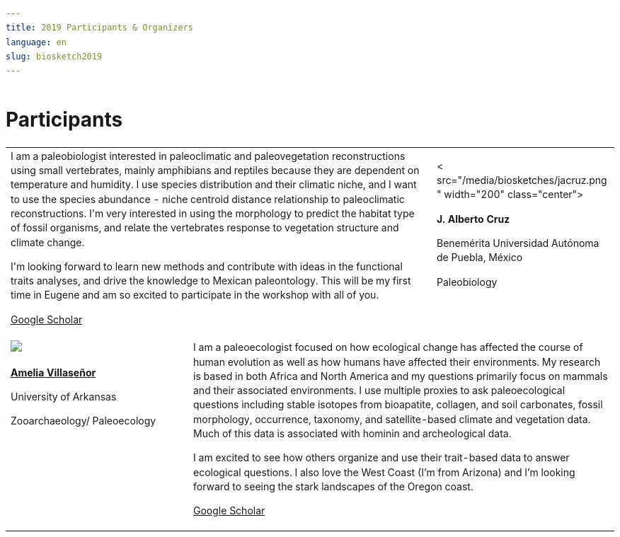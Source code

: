 ```yaml
---
title: 2019 Participants & Organizers
language: en
slug: biosketch2019
---
```


<h1>Participants</h1>

<table>
  <tr>
   <td colspan="2" width="70%">I am a paleobiologist interested in paleoclimatic and paleovegetation reconstructions using small vertebrates, mainly amphibians and reptiles because they are dependent on temperature and humidity. I use species distribution and their climatic niche, and I want to use the species abundance - niche centroid distance relationship to paleoclimatic reconstructions. I'm very interested in using the morphology to predict the habitat type of fossil organisms, and relate the vertebrates response to vegetation structure and climate change.
<p>
I'm looking forward to learn new methods and contribute with ideas in the functional traits analyses, and drive the knowledge to Mexican paleontology. This will be my first time in Eugene and am so excited to participate in the workshop with all of you.
<p>
<a href="https://scholar.google.com.mx/citations?user=v9f9RJcAAAAJ&hl=es&oi=sra">Google Scholar</a>
   </td>
   <td  width="30%">
     
<
src="/media/biosketches/jacruz.png" width="200" class="center">

<p>
<strong>J. Alberto Cruz </strong>
<p>
Benemérita Universidad Autónoma de Puebla, México
<p>
Paleobiology
   </td>
  </tr>
  <tr>
   <td width="30%">

<img src="/media/biosketches/2019/avillasenor.png" width="200" class="center">

<p>
<strong><a href="https://sites.google.com/view/ameliavillasenor/">Amelia Villaseñor</a> </strong>
<p>
University of Arkansas
<p>
Zooarchaeology/ Paleoecology
   </td>
   <td colspan="2" width="70%">I am a paleoecologist focused on how ecological change has affected the course of human evolution as well as how humans have affected their environments. My research is based in both Africa and North America and my questions primarily focus on mammals and their associated environments. I use multiple proxies to ask paleoecological questions including stable isotopes from bioapatite, collagen, and soil carbonates,  fossil morphology, occurrence, taxonomy, and satellite-based climate and vegetation data. Much of this data is associated with hominin and archeological data.
<p>
I am excited to see how others organize and use their trait-based data to answer ecological questions. I also love the West Coast (I’m from Arizona) and I’m looking forward to seeing the stark landscapes of the Oregon coast. 
<p>
<a href="https://scholar.google.com/citations?user=fphFfz0AAAAJ&hl=en">Google Scholar</a>
   </td>
  </tr>